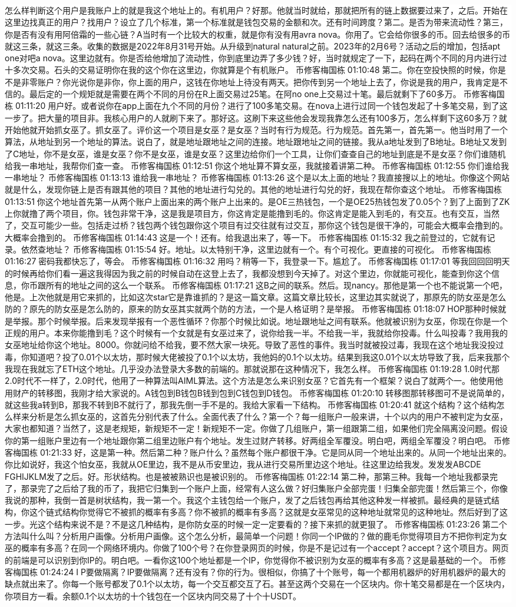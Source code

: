 怎么样判断这个用户是我账户上的就是我这个地址上的。有机用户？好那。他就当时就给，那就把所有的链上数据要过来了，之后。开始在这里边找真正的用户？找用户？设立了几个标准，第一个标准就是钱包交易的金额和次。还有时间跨度？第二。是否为带来流动性？第三，你是否有没有用阿倍霜的一些心链？A当时有一个比较大的权重，就是你有没有用avra nova。你用了。它会给你很多的币。回去给很多的币就这三条，就这三条。收集的数据是2022年8月31号开始。从升级到natural natural之前。2023年的2月6号？活动之后的增加，包括apt one对吧a nova。这里边就有。你是否给他增加了流动性，你到底里边弄了多少钱？好，当时就规定了一下，起码在两个不同的月内进行过十多次交易。石头的交易证明你在我的这个你在这里边，你就算是个有机账户。
币修客梅国栋 01:10:48
第二。你在空投快照的时候，你是不是非零账户？你光说你是非你，你上面的用户，这钱在你地址上待没有两天。把你传到另一个地址上去了，你说是我的用户，我肯定是不信的。最后定的一个规矩就是需要在两个不同的月份在R上面交易过25笔。在阿no one上交易过十笔。最后就剩下了60多万。
币修客梅国栋 01:11:20
用户好。或者说你在app上面在九个不同的月份？进行了100多笔交易。在nova上进行过同一个钱包发起了十多笔交易，到了这一步了。把大量的项目非。我核心用户的人就刷下来了。那好这。这刷下来这些他会发现我靠怎么还有100多万，怎么样剩下这60多万？就开始他就开始抓女巫了。抓女巫了。评价这一个项目是女巫？是女巫？当时有行为规范。行为规范。首先第一，首先第一。他当时用了一个算法，从地址到另一个地址的算法。说白了，就是地址跟地址之间的连接。地址跟地址之间的链接。我从a地址发到了B地址。B地址又发到了C地址，你不是女巫，谁是女巫？你不是女巫，谁是女巫？这里边给你们一个工具，让你们查查自己的地址到底是不是女巫？你们谁随机给我一串地址，我帮你们查一查。
币修客梅国栋 01:12:51
你这个地址算不算女巫，我就接着讲第二种。
币修客梅国栋 01:12:55
你们谁给我一串地址？
币修客梅国栋 01:13:13
谁给我一串地址？
币修客梅国栋 01:13:26
这个是以太上面的地址？我直接搜以上的地址。你像这个网站就是什么，发现你链上是否有跟其他的项目？其他的地址进行勾兑的。其他的地址进行勾兑的好，我现在帮你查这个地址。
币修客梅国栋 01:13:51
你这个地址首先第一从两个账户上面出来的两个账户上出来的。是OE三热钱包，一个是OE25热钱包发了0.05个？到了上面到了ZK上你就撸了两个项目，你。钱包非常干净，这是我是项目方，你这肯定是能撸到毛的。你这肯定是能入到毛的，有交互。也有交互，当然了，交互可能少一些。包括走过桥？钱包两个钱包跟你这个项目有过交往就有过交互，那你这个钱包是很干净的，可能会大概率会撸到的。大概率会撸到的。
币修客梅国栋 01:14:43
这是一个！还有。给我退出来了，等一下。
币修客梅国栋 01:15:32
我之前登过的，它就有记录。依然查地址？
币修客梅国栋 01:15:54
好。地址。以太特别干净，这里边就有一个。有个可视化。更直接的可视化。
币修客梅国栋 01:16:27
密码我都快忘了，等会。
币修客梅国栋 01:16:32
用吗？稍等一下，我登录一下。尴尬了。
币修客梅国栋 01:17:01
等我回回回明天的时候再给你们看一遍这我得因为我之前的时候自动在这登上去了，我都没想到今天掉了。对这个里边，你就能可视化，能查到你这个信息，你币跟所有的地址之间的这么一个联系。
币修客梅国栋 01:17:21
这B之间的联系。然后。现nancy。那他是第一个也不能说第一个吧，他是。上次他就是用它来抓的，比如这次star它是靠谁抓的？是这一篇文章。这篇文章比较长，这里边其实就说了，那原先的防女巫是怎么防的？原先的防女巫是怎么防的，原来的防女巫其实就两个防的方法，一个是人格证明？是举报。
币修客梅国栋 01:18:07
HOP那种时候就是举报。那个时候举报。后来发现举报有一个恶性循环？你那个时候比如说。地址跟地址之间有联系。他就被识别为女巫，你现在你是一个正规的用户。本来你能撸到毛？这个时候有一个女就是有女巫过来了，说你给我一半。不给我一半，我就给你投毒。什么叫投毒？我用我的女巫地址给你这个地址。8000。你就问给不给我，要不然大家一块死。导致了恶性的事件。我当时就被投过毒，我现在这个地址我没投过毒，你知道吧？投了0.01个以太坊，那时候大佬被投了0.1个以太坊，我他妈的0.1个以太坊。结果到我这0.01个以太坊导致了我，后来我那个我现在我就忘了ETH这个地址。几乎没办法登录大多数的前端的。那就说那在这种情况下，我怎么样。
币修客梅国栋 01:19:28
1.0时代那2.0时代不一样了，2.0时代，他用了一种算法叫AIML算法。这个方法是怎么来识别女巫？它首先有一个框架？说白了就两个一。他使用他用财产的转移图，我刚才给大家说的。A钱包到B钱包B钱到包到C钱包到D钱包。
币修客梅国栋 01:20:10
转移图那转移图可不是说简单的，就这些我a转到B，那我不转到B不就行了，那我先倒一手不是的。我给大家看一下结构。
币修客梅国栋 01:20:41
就这个结构？这个结构怎么样来分析是怎么抓女巫的，这首先分别代表了什么。全面代表了什么？第一个？每一组账户一般来讲，十个以内的用户不被判定为女巫，大家也都知道？当然了，这是老规矩，新规矩不一定！新规矩不一定。你做了几组账户，第一组跟第二组，如果他们完全隔离没问题。假设你的第一组账户里边有一个地址跟你第二组里边账户有个地址。发生过财产转移。好两组全军覆没。明白吧，两组全军覆没？明白吧。
币修客梅国栋 01:21:33
好，这是第一种。然后第二种？账户什么？虽然每个账户都很干净。它是同从同一个地址出来的。从同一个地址出来的。你比如说好，我这个怕女巫，我就从OE里边，我不是从币安里边，我从进行交易所里边这个地址。往这里边给我发。发发发ABCDE FGHIJKLM发了之后。好。形状结构。也是被被熟识也是被识别的。
币修客梅国栋 01:22:14
第二种，那第三种。我每一个地址我都录完了，那录完了之后给了我的币了，我把它归集到一个账户上面，经常有人这么做？好归集账户全部完蛋！归集全部完蛋！然后第三个，你像我说的那种，我倒一首是树状结构，我一第一个。我这个主钱包给一个账户，发了之后钱包再给其他这种发一样被抓。最经典的是链式结构，你这个链式结构你觉得它不被抓的概率有多高？你不被抓的概率有多高？这就是女巫常见的这种地址就常见的这种地址。然后好到了这一步。光这个结构来说不是？不是这几种结构，是你防女巫的时候一定一定要看的？接下来抓的就更狠了。
币修客梅国栋 01:23:26
第二个方法叫什么叫？分析用户画像。分析用户画像。这个怎么分析，最简单一个问题！你同一个IP做的？做的鹿毛你觉得项目方不把你判定为女巫的概率有多高？在同一个网络环境内。你做了100个号？在你登录网页的时候，你是不是记过有一个accept？accept？这个项目方。网页的前端是可以识别到你IP的。明白吧。一看你这100个地址都是一个IP，你觉得你不被识别为女巫的概率有多高？这是最基础的一个。
币修客梅国栋 01:24:24
I P要做隔离？IP要做隔离？还有没有？你的行为。很相似，你搞了十个账号，每一个都用机器炉的好用机器炉的最大的缺点就出来了。你每一个账号都发了0.1个以太坊，每一个交互都交互了石。甚至这两个交易在一个区块内。你十笔交易都是在一个区块内，你项目方一看。余额0.1个以太坊的十个钱包在一个区块内同交易了十个十USDT。